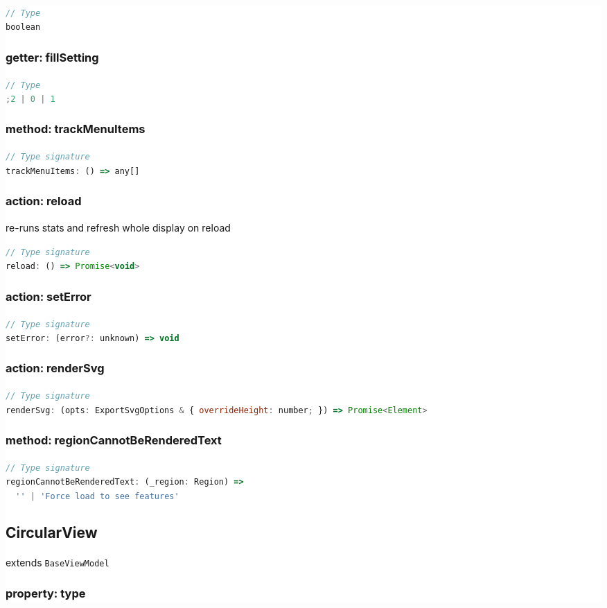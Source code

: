 ```js
// Type
boolean
```

### getter: fillSetting

```js
// Type
;2 | 0 | 1
```

### method: trackMenuItems

```js
// Type signature
trackMenuItems: () => any[]
```

### action: reload

re-runs stats and refresh whole display on reload

```js
// Type signature
reload: () => Promise<void>
```

### action: setError

```js
// Type signature
setError: (error?: unknown) => void
```

### action: renderSvg

```js
// Type signature
renderSvg: (opts: ExportSvgOptions & { overrideHeight: number; }) => Promise<Element>
```

### method: regionCannotBeRenderedText

```js
// Type signature
regionCannotBeRenderedText: (_region: Region) =>
  '' | 'Force load to see features'
```

## CircularView

extends `BaseViewModel`

### property: type
